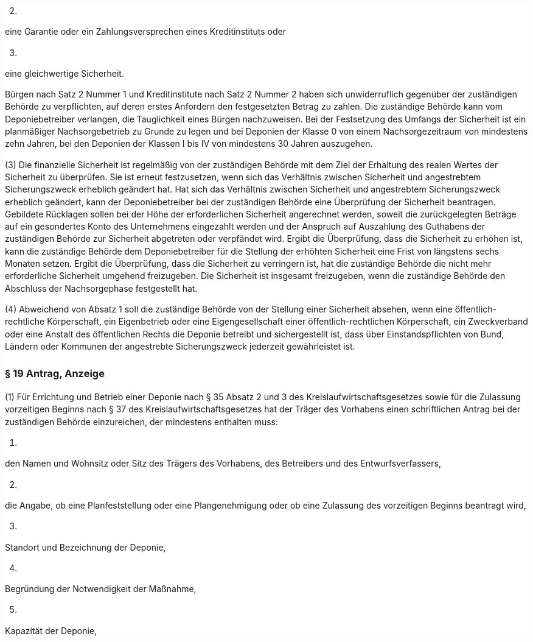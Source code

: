 2.  
eine Garantie oder ein Zahlungsversprechen eines Kreditinstituts oder

3.  
eine gleichwertige Sicherheit.

Bürgen nach Satz 2 Nummer 1 und Kreditinstitute nach Satz 2 Nummer 2 haben sich unwiderruflich gegenüber der zuständigen Behörde zu verpflichten, auf deren erstes Anfordern den festgesetzten Betrag zu zahlen. Die zuständige Behörde kann vom Deponiebetreiber verlangen, die Tauglichkeit eines Bürgen nachzuweisen. Bei der Festsetzung des Umfangs der Sicherheit ist ein planmäßiger Nachsorgebetrieb zu Grunde zu legen und bei Deponien der Klasse 0 von einem Nachsorgezeitraum von mindestens zehn Jahren, bei den Deponien der Klassen I bis IV von mindestens 30 Jahren auszugehen.

(3) Die finanzielle Sicherheit ist regelmäßig von der zuständigen Behörde mit dem Ziel der Erhaltung des realen Wertes der Sicherheit zu überprüfen. Sie ist erneut festzusetzen, wenn sich das Verhältnis zwischen Sicherheit und angestrebtem Sicherungszweck erheblich geändert hat. Hat sich das Verhältnis zwischen Sicherheit und angestrebtem Sicherungszweck erheblich geändert, kann der Deponiebetreiber bei der zuständigen Behörde eine Überprüfung der Sicherheit beantragen. Gebildete Rücklagen sollen bei der Höhe der erforderlichen Sicherheit angerechnet werden, soweit die zurückgelegten Beträge auf ein gesondertes Konto des Unternehmens eingezahlt werden und der Anspruch auf Auszahlung des Guthabens der zuständigen Behörde zur Sicherheit abgetreten oder verpfändet wird. Ergibt die Überprüfung, dass die Sicherheit zu erhöhen ist, kann die zuständige Behörde dem Deponiebetreiber für die Stellung der erhöhten Sicherheit eine Frist von längstens sechs Monaten setzen. Ergibt die Überprüfung, dass die Sicherheit zu verringern ist, hat die zuständige Behörde die nicht mehr erforderliche Sicherheit umgehend freizugeben. Die Sicherheit ist insgesamt freizugeben, wenn die zuständige Behörde den Abschluss der Nachsorgephase festgestellt hat.

(4) Abweichend von Absatz 1 soll die zuständige Behörde von der Stellung einer Sicherheit absehen, wenn eine öffentlich-rechtliche Körperschaft, ein Eigenbetrieb oder eine Eigengesellschaft einer öffentlich-rechtlichen Körperschaft, ein Zweckverband oder eine Anstalt des öffentlichen Rechts die Deponie betreibt und sichergestellt ist, dass über Einstandspflichten von Bund, Ländern oder Kommunen der angestrebte Sicherungszweck jederzeit gewährleistet ist.

### § 19 Antrag, Anzeige

(1) Für Errichtung und Betrieb einer Deponie nach § 35 Absatz 2 und 3 des Kreislaufwirtschaftsgesetzes sowie für die Zulassung vorzeitigen Beginns nach § 37 des Kreislaufwirtschaftsgesetzes hat der Träger des Vorhabens einen schriftlichen Antrag bei der zuständigen Behörde einzureichen, der mindestens enthalten muss:

1.  
den Namen und Wohnsitz oder Sitz des Trägers des Vorhabens, des Betreibers und des Entwurfsverfassers,

2.  
die Angabe, ob eine Planfeststellung oder eine Plangenehmigung oder ob eine Zulassung des vorzeitigen Beginns beantragt wird,

3.  
Standort und Bezeichnung der Deponie,

4.  
Begründung der Notwendigkeit der Maßnahme,

5.  
Kapazität der Deponie,
